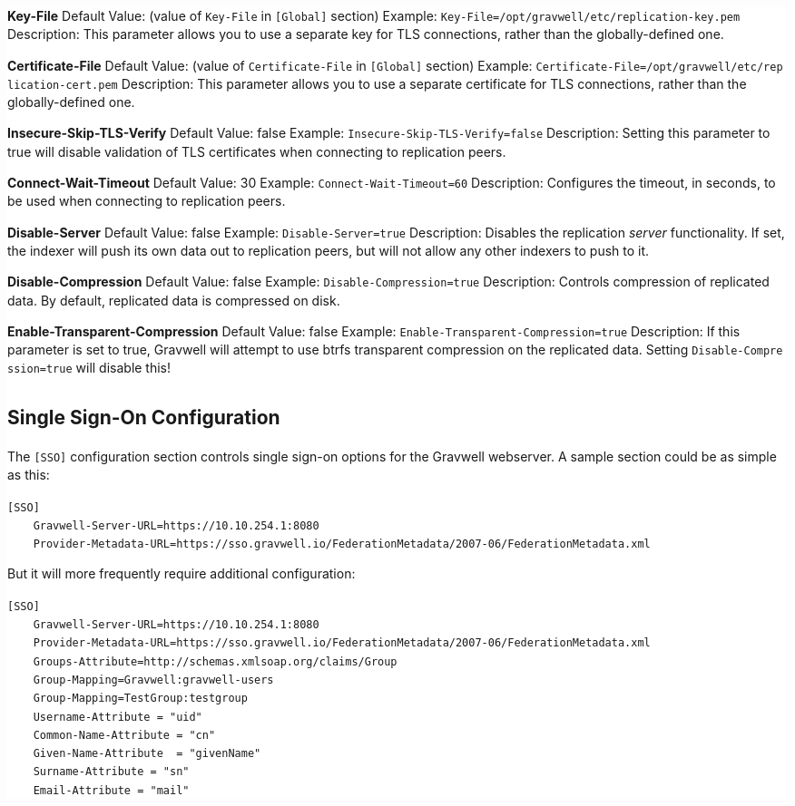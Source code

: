 **Key-File**
Default Value: (value of `Key-File` in `[Global]` section)
Example:		`Key-File=/opt/gravwell/etc/replication-key.pem`
Description:	This parameter allows you to use a separate key for TLS connections, rather than the globally-defined one.

**Certificate-File**
Default Value: (value of `Certificate-File` in `[Global]` section)
Example:		`Certificate-File=/opt/gravwell/etc/replication-cert.pem`
Description:	This parameter allows you to use a separate certificate for TLS connections, rather than the globally-defined one.

**Insecure-Skip-TLS-Verify**
Default Value:	false
Example:		`Insecure-Skip-TLS-Verify=false`
Description:	Setting this parameter to true will disable validation of TLS certificates when connecting to replication peers.

**Connect-Wait-Timeout**
Default Value:	30
Example:		`Connect-Wait-Timeout=60`
Description:	Configures the timeout, in seconds, to be used when connecting to replication peers.

**Disable-Server**
Default Value:	false
Example:		`Disable-Server=true`
Description:	Disables the replication *server* functionality. If set, the indexer will push its own data out to replication peers, but will not allow any other indexers to push to it.

**Disable-Compression**
Default Value:	false
Example:		`Disable-Compression=true`
Description:	Controls compression of replicated data. By default, replicated data is compressed on disk.

**Enable-Transparent-Compression**
Default Value:	false
Example:		`Enable-Transparent-Compression=true`
Description:	If this parameter is set to true, Gravwell will attempt to use btrfs transparent compression on the replicated data. Setting `Disable-Compression=true` will disable this!

## Single Sign-On Configuration

The `[SSO]` configuration section controls single sign-on options for the Gravwell webserver. A sample section could be as simple as this:

```
[SSO]
	Gravwell-Server-URL=https://10.10.254.1:8080
	Provider-Metadata-URL=https://sso.gravwell.io/FederationMetadata/2007-06/FederationMetadata.xml
```

But it will more frequently require additional configuration:

```
[SSO]
	Gravwell-Server-URL=https://10.10.254.1:8080
	Provider-Metadata-URL=https://sso.gravwell.io/FederationMetadata/2007-06/FederationMetadata.xml
	Groups-Attribute=http://schemas.xmlsoap.org/claims/Group
	Group-Mapping=Gravwell:gravwell-users
	Group-Mapping=TestGroup:testgroup
	Username-Attribute = "uid"
	Common-Name-Attribute = "cn"
	Given-Name-Attribute  = "givenName"
	Surname-Attribute = "sn"
	Email-Attribute = "mail"
```
